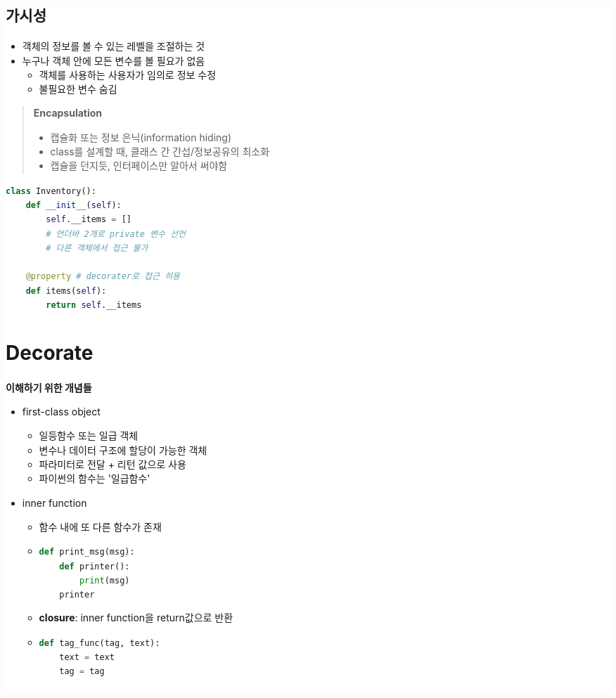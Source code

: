 ## 가시성

- 객체의 정보를 볼 수 있는 레벨을 조절하는 것
- 누구나 객체 안에 모든 변수를 볼 필요가 없음
  - 객체를 사용하는 사용자가 임의로 정보 수정
  - 불필요한 변수 숨김



> __Encapsulation__
>
> - 캡슐화 또는 정보 은닉(information hiding)
> - class를 설계할 때, 클래스 간 간섭/정보공유의 최소화
> - 캡슐을 던지듯, 인터페이스만 알아서 써야함



```python
class Inventory():
    def __init__(self):
        self.__items = []
        # 언더바 2개로 private 변수 선언
        # 다른 객체에서 접근 불가
    
    @property # decorater로 접근 허용
    def items(self):
        return self.__items
```



# Decorate

__이해하기 위한 개념들__

- first-class object
  - 일등함수 또는 일급 객체
  - 변수나 데이터 구조에 할당이 가능한 객체
  - 파라미터로 전달 + 리턴 값으로 사용
  - 파이썬의 함수는 '일급함수'

- inner function

  - 함수 내에 또 다른 함수가 존재

  - ```python
    def print_msg(msg):
        def printer():
            print(msg)
        printer
    ```

  - __closure__: inner function을 return값으로 반환

  - ```python
    def tag_func(tag, text):
        text = text
        tag = tag
        